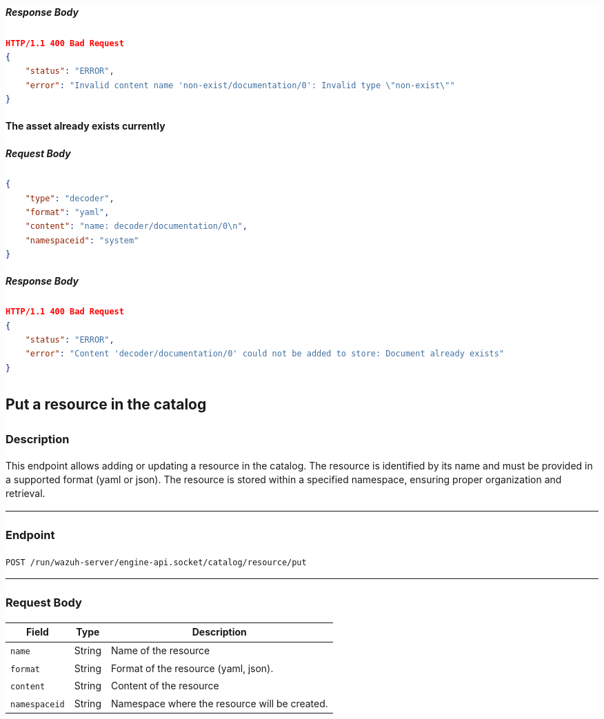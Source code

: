 ##### Response Body
```json
HTTP/1.1 400 Bad Request
{
    "status": "ERROR",
    "error": "Invalid content name 'non-exist/documentation/0': Invalid type \"non-exist\""
}
```

#### The asset already exists currently

##### Request Body
```json
{
    "type": "decoder",
    "format": "yaml",
    "content": "name: decoder/documentation/0\n",
    "namespaceid": "system"
}
```

##### Response Body
```json
HTTP/1.1 400 Bad Request
{
    "status": "ERROR",
    "error": "Content 'decoder/documentation/0' could not be added to store: Document already exists"
}
```

## Put a resource in the catalog

### Description

This endpoint allows adding or updating a resource in the catalog. The resource is identified by its name and must be provided in a supported format (yaml or json). The resource is stored within a specified namespace, ensuring proper organization and retrieval.

---

### Endpoint

`POST /run/wazuh-server/engine-api.socket/catalog/resource/put`

---

### Request Body

| Field               | Type   | Description                                    |
|---------------------|--------|------------------------------------------------|
| `name`               | String | Name of the resource                             |
| `format`          | String | Format of the resource (yaml, json).                             |
| `content`    | String | Content of the resource |
| `namespaceid`             | String  | Namespace where the resource will be created. |
